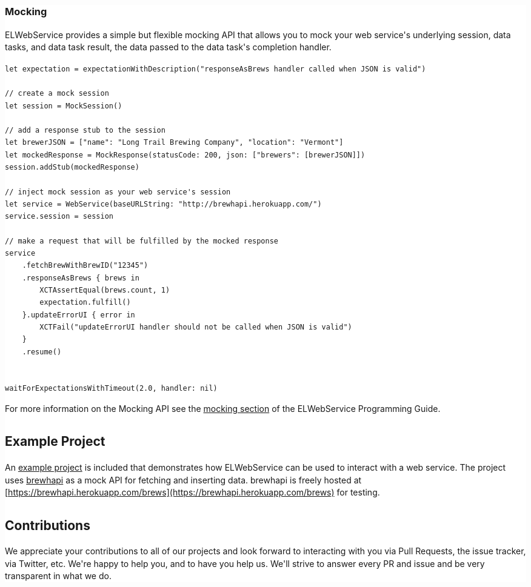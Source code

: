 ### Mocking

ELWebService provides a simple but flexible mocking API that allows you to mock your web service's underlying session, data tasks, and data task result, the data passed to the data task's completion handler.

```
let expectation = expectationWithDescription("responseAsBrews handler called when JSON is valid")

// create a mock session
let session = MockSession()

// add a response stub to the session
let brewerJSON = ["name": "Long Trail Brewing Company", "location": "Vermont"]
let mockedResponse = MockResponse(statusCode: 200, json: ["brewers": [brewerJSON]])
session.addStub(mockedResponse)

// inject mock session as your web service's session
let service = WebService(baseURLString: "http://brewhapi.herokuapp.com/")
service.session = session

// make a request that will be fulfilled by the mocked response
service
    .fetchBrewWithBrewID("12345")
    .responseAsBrews { brews in
        XCTAssertEqual(brews.count, 1)
        expectation.fulfill()
    }.updateErrorUI { error in
        XCTFail("updateErrorUI handler should not be called when JSON is valid")
    }
    .resume()


waitForExpectationsWithTimeout(2.0, handler: nil)
```

For more information on the Mocking API see the [mocking section](/docs/Programming-Guide.md#mocking) of the ELWebService Programming Guide.

## Example Project

An [example project](/ELWebServiceExample) is included that demonstrates how ELWebService can be used to interact with a web service. The project uses [brewhapi](https://github.com/angelodipaolo/brewhapi) as a mock API for fetching and inserting data. brewhapi is freely hosted at [https://brewhapi.herokuapp.com/brews](https://brewhapi.herokuapp.com/brews) for testing.

## Contributions

We appreciate your contributions to all of our projects and look forward to interacting with you via Pull Requests, the issue tracker, via Twitter, etc.  We're happy to help you, and to have you help us.  We'll strive to answer every PR and issue and be very transparent in what we do.
